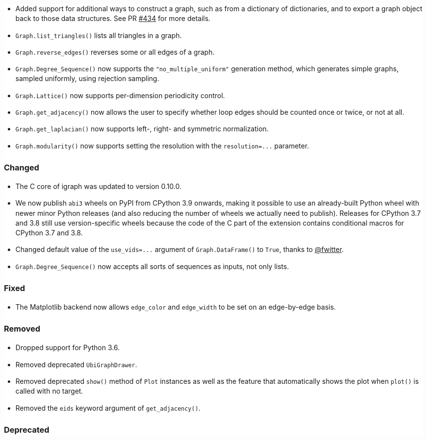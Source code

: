 - Added support for additional ways to construct a graph, such as from a
  dictionary of dictionaries, and to export a graph object back to those
  data structures. See PR [#434](https://github.com/igraph/python-igraph/pull/434)
  for more details.

- `Graph.list_triangles()` lists all triangles in a graph.

- `Graph.reverse_edges()` reverses some or all edges of a graph.

- `Graph.Degree_Sequence()` now supports the `"no_multiple_uniform"` generation
  method, which generates simple graphs, sampled uniformly, using rejection
  sampling.

- `Graph.Lattice()` now supports per-dimension periodicity control.

- `Graph.get_adjacency()` now allows the user to specify whether loop edges
  should be counted once or twice, or not at all.

- `Graph.get_laplacian()` now supports left-, right- and symmetric normalization.

- `Graph.modularity()` now supports setting the resolution with the
  `resolution=...` parameter.

### Changed

- The C core of igraph was updated to version 0.10.0.

- We now publish `abi3` wheels on PyPI from CPython 3.9 onwards, making it
  possible to use an already-built Python wheel with newer minor Python
  releases (and also reducing the number of wheels we actually need to
  publish). Releases for CPython 3.7 and 3.8 still use version-specific wheels
  because the code of the C part of the extension contains conditional macros
  for CPython 3.7 and 3.8.

- Changed default value of the `use_vids=...` argument of `Graph.DataFrame()`
  to `True`, thanks to [@fwitter](https://github.com/user/fwitter).

- `Graph.Degree_Sequence()` now accepts all sorts of sequences as inputs, not
  only lists.

### Fixed

- The Matplotlib backend now allows `edge_color` and `edge_width` to be set
  on an edge-by-edge basis.

### Removed

- Dropped support for Python 3.6.

- Removed deprecated `UbiGraphDrawer`.

- Removed deprecated `show()` method of `Plot` instances as well as the feature
  that automatically shows the plot when `plot()` is called with no target.

- Removed the `eids` keyword argument of `get_adjacency()`.

### Deprecated
